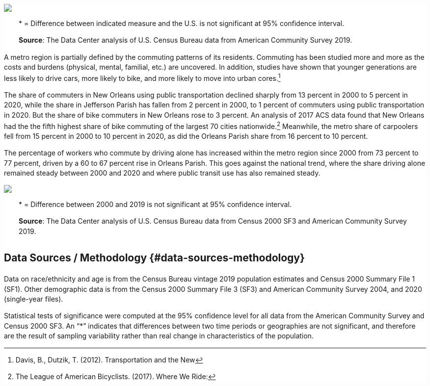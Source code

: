 <img src="http://www.datacenterresearch.org/a/wp-content/uploads/2021/07/yrbuilt-1.png" style="display: block; margin: auto;" />

<div class="source" style="clear: left; padding-left: 30px;" markdown="1"> 

&ast; = Difference between indicated measure and the U.S. is not significant at 95% confidence interval.

**Source**: The Data Center analysis of U.S. Census Bureau data from American Community Survey 2019.</p>
</div>

A metro region is partially defined by the commuting patterns of its
residents. Commuting has been studied more and more as the costs and
burdens (physical, mental, familial, etc.) are uncovered. In addition,
studies have shown that younger generations are less likely to drive
cars, more likely to bike, and more likely to move into urban
cores.[^14]

The share of commuters in New Orleans using public transportation
declined sharply from 13 percent in 2000 to 5 percent in 2020, while the
share in Jefferson Parish has fallen from 2 percent in 2000, to 1
percent of commuters using public transportation in 2020. But the share
of bike commuters in New Orleans rose to 3 percent. An analysis of 2017
ACS data found that New Orleans had the the fifth highest share of bike
commuting of the largest 70 cities nationwide.[^15] Meanwhile, the metro
share of carpoolers fell from 15 percent in 2000 to 10 percent in 2020,
as did the Orleans Parish share from 16 percent to 10 percent.

The percentage of workers who commute by driving alone has increased
within the metro region since 2000 from 73 percent to 77 percent, driven
by a 60 to 67 percent rise in Orleans Parish. This goes against the
national trend, where the share driving alone remained steady between
2000 and 2020 and where public transit use has also remained steady.

<img src="http://www.datacenterresearch.org/a/wp-content/uploads/2021/07/commute-1.png" style="display: block; margin: auto;" />

<div class="source" style="clear: left; padding-left: 30px;" markdown="1"> 

&ast; = Difference between 2000 and 2019 is not significant at 95% confidence interval.

**Source**: The Data Center analysis of U.S. Census Bureau data from Census 2000 SF3 and American Community Survey 2019.</p>
</div>

Data Sources / Methodology {#data-sources-methodology}
--------------------------

Data on race/ethnicity and age is from the Census Bureau vintage 2019
population estimates and Census 2000 Summary File 1 (SF1). Other
demographic data is from the Census 2000 Summary File 3 (SF3) and
American Community Survey 2004, and 2020 (single-year files).

Statistical tests of significance were computed at the 95% confidence
level for all data from the American Community Survey and Census 2000
SF3. An “\*” indicates that differences between two time periods or
geographies are not significant, and therefore are the result of
sampling variability rather than real change in characteristics of the
population.


[^1]: The eight-parish New Orleans metro includes Jefferson, Orleans,
[^2]: Throughout this brief “African American/black,” “Asian,” and
[^3]: Taylor, P., Lopez M. H., Martinez, J., and Velasco, G. (2014).
[^4]: Plyer, A. and Ortiz, E. (2011). Drivers of housing demand:
[^5]: Julian, T. and Kominski, R. (2011). Education and synthetic
[^6]: Vigdor J. and Ladd, H. (2010). Scaling the Digital Divide: Home
[^7]: De Jong, G.F., Graefe, D.R., Hall, M., and Singer, A. (2001). The
[^8]: Based on surveys conducted by the U.S. Census Bureau,
[^9]: Based on surveys conducted by the U.S. Census Bureau, people 25 to
[^10]: State of Louisiana Office of Community Development. (2013). The
[^11]: Plyer, A., Ortiz, E., and Pettit, K. (2009). Post-Katrina housing
[^12]: Joint Center for Housing Studies of Harvard University (2013).
[^13]: Roberts, J.R., Hulsey, T.C., Curtis, G.B., and Reigart, J.R.
[^14]: Davis, B., Dutzik, T. (2012). Transportation and the New
[^15]: The League of American Bicyclists. (2017). Where We Ride:
